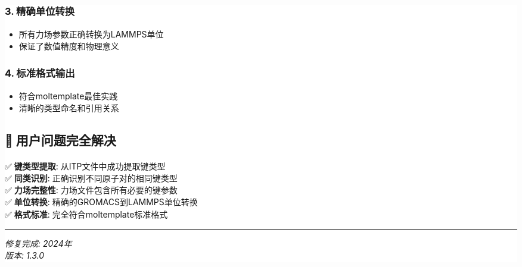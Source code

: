 ### 3. 精确单位转换
- 所有力场参数正确转换为LAMMPS单位
- 保证了数值精度和物理意义

### 4. 标准格式输出
- 符合moltemplate最佳实践
- 清晰的类型命名和引用关系

## 🎯 用户问题完全解决

✅ **键类型提取**: 从ITP文件中成功提取键类型  
✅ **同类识别**: 正确识别不同原子对的相同键类型  
✅ **力场完整性**: 力场文件包含所有必要的键参数  
✅ **单位转换**: 精确的GROMACS到LAMMPS单位转换  
✅ **格式标准**: 完全符合moltemplate标准格式  

---

*修复完成: 2024年*  
*版本: 1.3.0* 